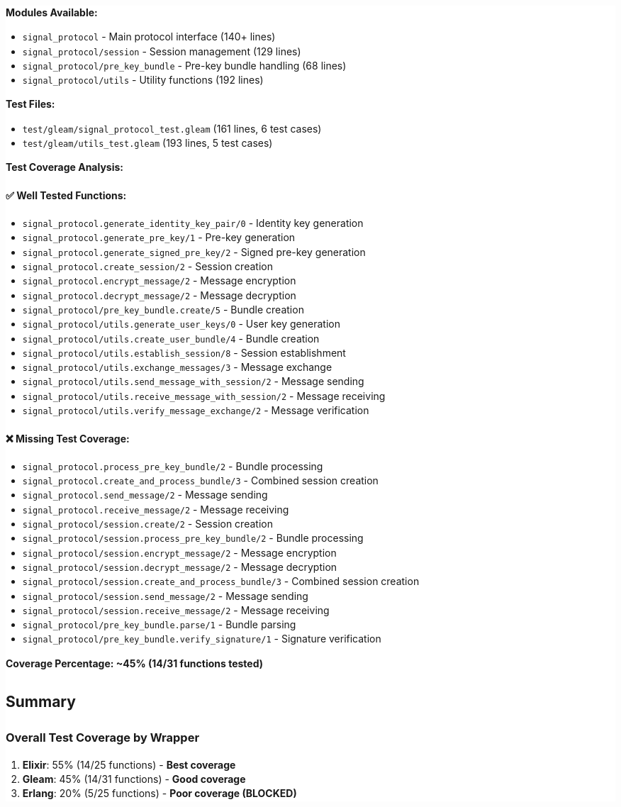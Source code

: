 **Modules Available:**

- `signal_protocol` - Main protocol interface (140+ lines)
- `signal_protocol/session` - Session management (129 lines)
- `signal_protocol/pre_key_bundle` - Pre-key bundle handling (68 lines)
- `signal_protocol/utils` - Utility functions (192 lines)

**Test Files:**

- `test/gleam/signal_protocol_test.gleam` (161 lines, 6 test cases)
- `test/gleam/utils_test.gleam` (193 lines, 5 test cases)

**Test Coverage Analysis:**

#### ✅ **Well Tested Functions:**

- `signal_protocol.generate_identity_key_pair/0` - Identity key generation
- `signal_protocol.generate_pre_key/1` - Pre-key generation
- `signal_protocol.generate_signed_pre_key/2` - Signed pre-key generation
- `signal_protocol.create_session/2` - Session creation
- `signal_protocol.encrypt_message/2` - Message encryption
- `signal_protocol.decrypt_message/2` - Message decryption
- `signal_protocol/pre_key_bundle.create/5` - Bundle creation
- `signal_protocol/utils.generate_user_keys/0` - User key generation
- `signal_protocol/utils.create_user_bundle/4` - Bundle creation
- `signal_protocol/utils.establish_session/8` - Session establishment
- `signal_protocol/utils.exchange_messages/3` - Message exchange
- `signal_protocol/utils.send_message_with_session/2` - Message sending
- `signal_protocol/utils.receive_message_with_session/2` - Message receiving
- `signal_protocol/utils.verify_message_exchange/2` - Message verification

#### ❌ **Missing Test Coverage:**

- `signal_protocol.process_pre_key_bundle/2` - Bundle processing
- `signal_protocol.create_and_process_bundle/3` - Combined session creation
- `signal_protocol.send_message/2` - Message sending
- `signal_protocol.receive_message/2` - Message receiving
- `signal_protocol/session.create/2` - Session creation
- `signal_protocol/session.process_pre_key_bundle/2` - Bundle processing
- `signal_protocol/session.encrypt_message/2` - Message encryption
- `signal_protocol/session.decrypt_message/2` - Message decryption
- `signal_protocol/session.create_and_process_bundle/3` - Combined session creation
- `signal_protocol/session.send_message/2` - Message sending
- `signal_protocol/session.receive_message/2` - Message receiving
- `signal_protocol/pre_key_bundle.parse/1` - Bundle parsing
- `signal_protocol/pre_key_bundle.verify_signature/1` - Signature verification

**Coverage Percentage: ~45% (14/31 functions tested)**

## Summary

### Overall Test Coverage by Wrapper

1. **Elixir**: 55% (14/25 functions) - **Best coverage**
2. **Gleam**: 45% (14/31 functions) - **Good coverage**
3. **Erlang**: 20% (5/25 functions) - **Poor coverage (BLOCKED)**
